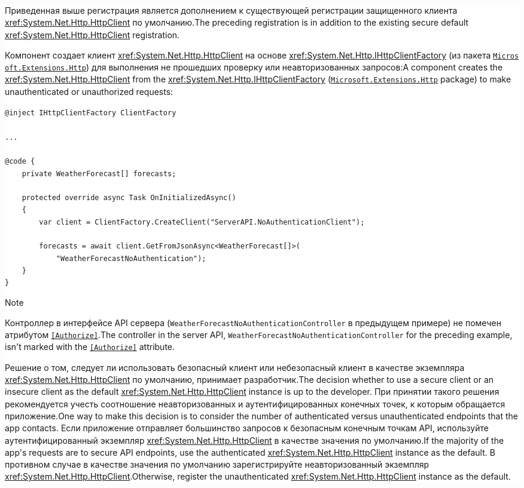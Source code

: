 <span data-ttu-id="8ed39-171">Приведенная выше регистрация является дополнением к существующей регистрации защищенного клиента <xref:System.Net.Http.HttpClient> по умолчанию.</span><span class="sxs-lookup"><span data-stu-id="8ed39-171">The preceding registration is in addition to the existing secure default <xref:System.Net.Http.HttpClient> registration.</span></span>

<span data-ttu-id="8ed39-172">Компонент создает клиент <xref:System.Net.Http.HttpClient> на основе <xref:System.Net.Http.IHttpClientFactory> (из пакета [`Microsoft.Extensions.Http`](https://www.nuget.org/packages/Microsoft.Extensions.Http)) для выполнения не прошедших проверку или неавторизованных запросов:</span><span class="sxs-lookup"><span data-stu-id="8ed39-172">A component creates the <xref:System.Net.Http.HttpClient> from the <xref:System.Net.Http.IHttpClientFactory> ([`Microsoft.Extensions.Http`](https://www.nuget.org/packages/Microsoft.Extensions.Http) package) to make unauthenticated or unauthorized requests:</span></span>

```razor
@inject IHttpClientFactory ClientFactory

...

@code {
    private WeatherForecast[] forecasts;

    protected override async Task OnInitializedAsync()
    {
        var client = ClientFactory.CreateClient("ServerAPI.NoAuthenticationClient");

        forecasts = await client.GetFromJsonAsync<WeatherForecast[]>(
            "WeatherForecastNoAuthentication");
    }
}
```

> [!NOTE]
> <span data-ttu-id="8ed39-173">Контроллер в интерфейсе API сервера (`WeatherForecastNoAuthenticationController` в предыдущем примере) не помечен атрибутом [`[Authorize]`](xref:Microsoft.AspNetCore.Authorization.AuthorizeAttribute).</span><span class="sxs-lookup"><span data-stu-id="8ed39-173">The controller in the server API, `WeatherForecastNoAuthenticationController` for the preceding example, isn't marked with the [`[Authorize]`](xref:Microsoft.AspNetCore.Authorization.AuthorizeAttribute) attribute.</span></span>

<span data-ttu-id="8ed39-174">Решение о том, следует ли использовать безопасный клиент или небезопасный клиент в качестве экземпляра <xref:System.Net.Http.HttpClient> по умолчанию, принимает разработчик.</span><span class="sxs-lookup"><span data-stu-id="8ed39-174">The decision whether to use a secure client or an insecure client as the default <xref:System.Net.Http.HttpClient> instance is up to the developer.</span></span> <span data-ttu-id="8ed39-175">При принятии такого решения рекомендуется учесть соотношение неавторизованных и аутентифицированных конечных точек, к которым обращается приложение.</span><span class="sxs-lookup"><span data-stu-id="8ed39-175">One way to make this decision is to consider the number of authenticated versus unauthenticated endpoints that the app contacts.</span></span> <span data-ttu-id="8ed39-176">Если приложение отправляет большинство запросов к безопасным конечным точкам API, используйте аутентифицированный экземпляр <xref:System.Net.Http.HttpClient> в качестве значения по умолчанию.</span><span class="sxs-lookup"><span data-stu-id="8ed39-176">If the majority of the app's requests are to secure API endpoints, use the authenticated <xref:System.Net.Http.HttpClient> instance as the default.</span></span> <span data-ttu-id="8ed39-177">В противном случае в качестве значения по умолчанию зарегистрируйте неавторизованный экземпляр <xref:System.Net.Http.HttpClient>.</span><span class="sxs-lookup"><span data-stu-id="8ed39-177">Otherwise, register the unauthenticated <xref:System.Net.Http.HttpClient> instance as the default.</span></span>
